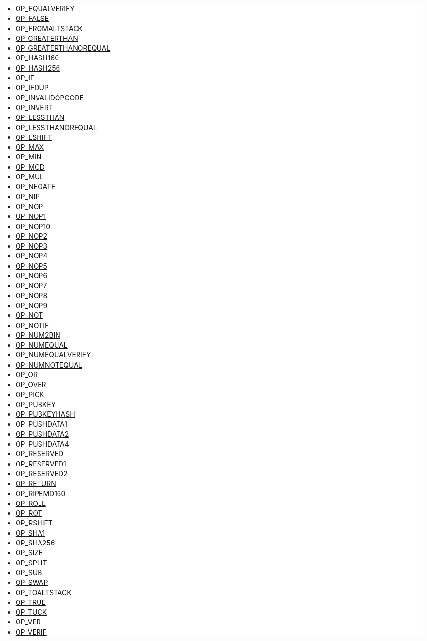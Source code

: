 - [OP\_EQUALVERIFY](OpCode.md#op_equalverify)
- [OP\_FALSE](OpCode.md#op_false)
- [OP\_FROMALTSTACK](OpCode.md#op_fromaltstack)
- [OP\_GREATERTHAN](OpCode.md#op_greaterthan)
- [OP\_GREATERTHANOREQUAL](OpCode.md#op_greaterthanorequal)
- [OP\_HASH160](OpCode.md#op_hash160)
- [OP\_HASH256](OpCode.md#op_hash256)
- [OP\_IF](OpCode.md#op_if)
- [OP\_IFDUP](OpCode.md#op_ifdup)
- [OP\_INVALIDOPCODE](OpCode.md#op_invalidopcode)
- [OP\_INVERT](OpCode.md#op_invert)
- [OP\_LESSTHAN](OpCode.md#op_lessthan)
- [OP\_LESSTHANOREQUAL](OpCode.md#op_lessthanorequal)
- [OP\_LSHIFT](OpCode.md#op_lshift)
- [OP\_MAX](OpCode.md#op_max)
- [OP\_MIN](OpCode.md#op_min)
- [OP\_MOD](OpCode.md#op_mod)
- [OP\_MUL](OpCode.md#op_mul)
- [OP\_NEGATE](OpCode.md#op_negate)
- [OP\_NIP](OpCode.md#op_nip)
- [OP\_NOP](OpCode.md#op_nop)
- [OP\_NOP1](OpCode.md#op_nop1)
- [OP\_NOP10](OpCode.md#op_nop10)
- [OP\_NOP2](OpCode.md#op_nop2)
- [OP\_NOP3](OpCode.md#op_nop3)
- [OP\_NOP4](OpCode.md#op_nop4)
- [OP\_NOP5](OpCode.md#op_nop5)
- [OP\_NOP6](OpCode.md#op_nop6)
- [OP\_NOP7](OpCode.md#op_nop7)
- [OP\_NOP8](OpCode.md#op_nop8)
- [OP\_NOP9](OpCode.md#op_nop9)
- [OP\_NOT](OpCode.md#op_not)
- [OP\_NOTIF](OpCode.md#op_notif)
- [OP\_NUM2BIN](OpCode.md#op_num2bin)
- [OP\_NUMEQUAL](OpCode.md#op_numequal)
- [OP\_NUMEQUALVERIFY](OpCode.md#op_numequalverify)
- [OP\_NUMNOTEQUAL](OpCode.md#op_numnotequal)
- [OP\_OR](OpCode.md#op_or)
- [OP\_OVER](OpCode.md#op_over)
- [OP\_PICK](OpCode.md#op_pick)
- [OP\_PUBKEY](OpCode.md#op_pubkey)
- [OP\_PUBKEYHASH](OpCode.md#op_pubkeyhash)
- [OP\_PUSHDATA1](OpCode.md#op_pushdata1)
- [OP\_PUSHDATA2](OpCode.md#op_pushdata2)
- [OP\_PUSHDATA4](OpCode.md#op_pushdata4)
- [OP\_RESERVED](OpCode.md#op_reserved)
- [OP\_RESERVED1](OpCode.md#op_reserved1)
- [OP\_RESERVED2](OpCode.md#op_reserved2)
- [OP\_RETURN](OpCode.md#op_return)
- [OP\_RIPEMD160](OpCode.md#op_ripemd160)
- [OP\_ROLL](OpCode.md#op_roll)
- [OP\_ROT](OpCode.md#op_rot)
- [OP\_RSHIFT](OpCode.md#op_rshift)
- [OP\_SHA1](OpCode.md#op_sha1)
- [OP\_SHA256](OpCode.md#op_sha256)
- [OP\_SIZE](OpCode.md#op_size)
- [OP\_SPLIT](OpCode.md#op_split)
- [OP\_SUB](OpCode.md#op_sub)
- [OP\_SWAP](OpCode.md#op_swap)
- [OP\_TOALTSTACK](OpCode.md#op_toaltstack)
- [OP\_TRUE](OpCode.md#op_true)
- [OP\_TUCK](OpCode.md#op_tuck)
- [OP\_VER](OpCode.md#op_ver)
- [OP\_VERIF](OpCode.md#op_verif)